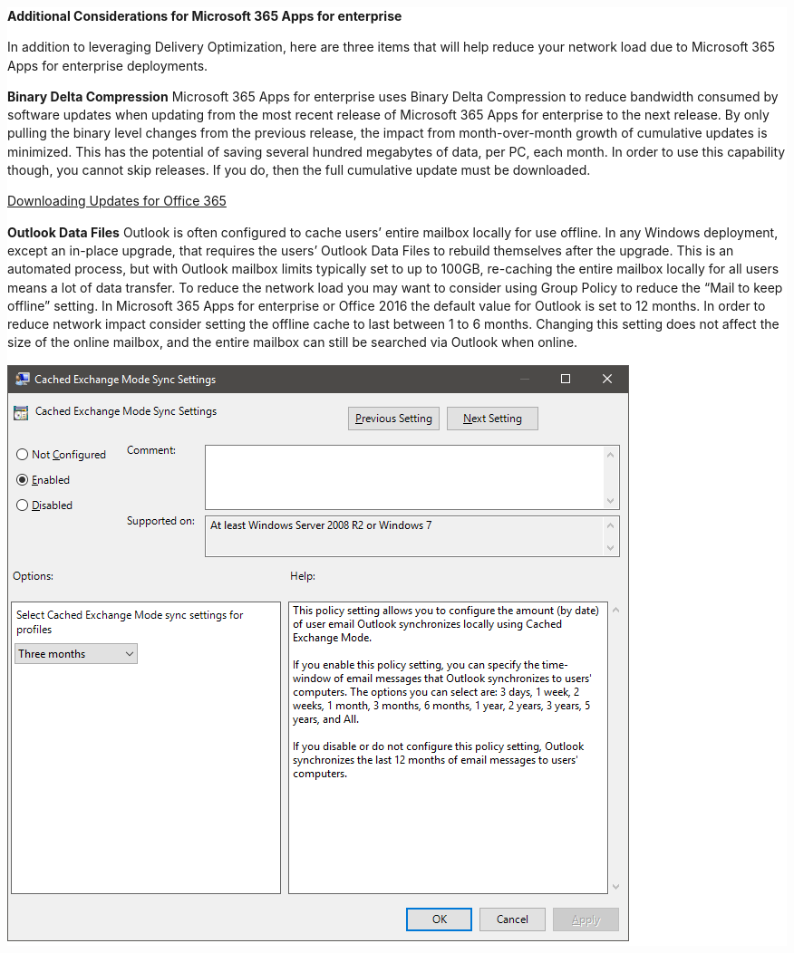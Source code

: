 **Additional Considerations for Microsoft 365 Apps for enterprise**

In addition to leveraging Delivery Optimization, here are three items that will help reduce your network load due to Microsoft 365 Apps for enterprise deployments.

**Binary Delta Compression** Microsoft 365 Apps for enterprise uses Binary Delta Compression to reduce bandwidth consumed by software updates when updating from the most recent release of Microsoft 365 Apps for enterprise to the next release. By only pulling the binary level changes from the previous release, the impact from month-over-month growth of cumulative updates is minimized. This has the potential of saving several hundred megabytes of data, per PC, each month. In order to use this capability though, you cannot skip releases. If you do, then the full cumulative update must be downloaded.

[Downloading Updates for Office 365](https://docs.microsoft.com/deployoffice/overview-of-the-update-process-for-office-365-proplus#download-the-updates-for-office-365-proplus)

**Outlook Data Files** Outlook is often configured to cache users’ entire mailbox locally for use offline. In any Windows deployment, except an in-place upgrade, that requires the users’ Outlook Data Files to rebuild themselves after the upgrade. This is an automated process, but with Outlook mailbox limits typically set to up to 100GB, re-caching the entire mailbox locally for all users means a lot of data transfer. To reduce the network load you may want to consider using Group Policy to reduce the “Mail to keep offline” setting. In Microsoft 365 Apps for enterprise or Office 2016 the default value for Outlook is set to 12 months. In order to reduce network impact consider setting the offline cache to last between 1 to 6 months. Changing this setting does not affect the size of the online mailbox, and the entire mailbox can still be searched via Outlook when online.

![](../media/step-2-directory-and-network-readiness-media/step-2-directory-and-network-readiness-media-6.png)
